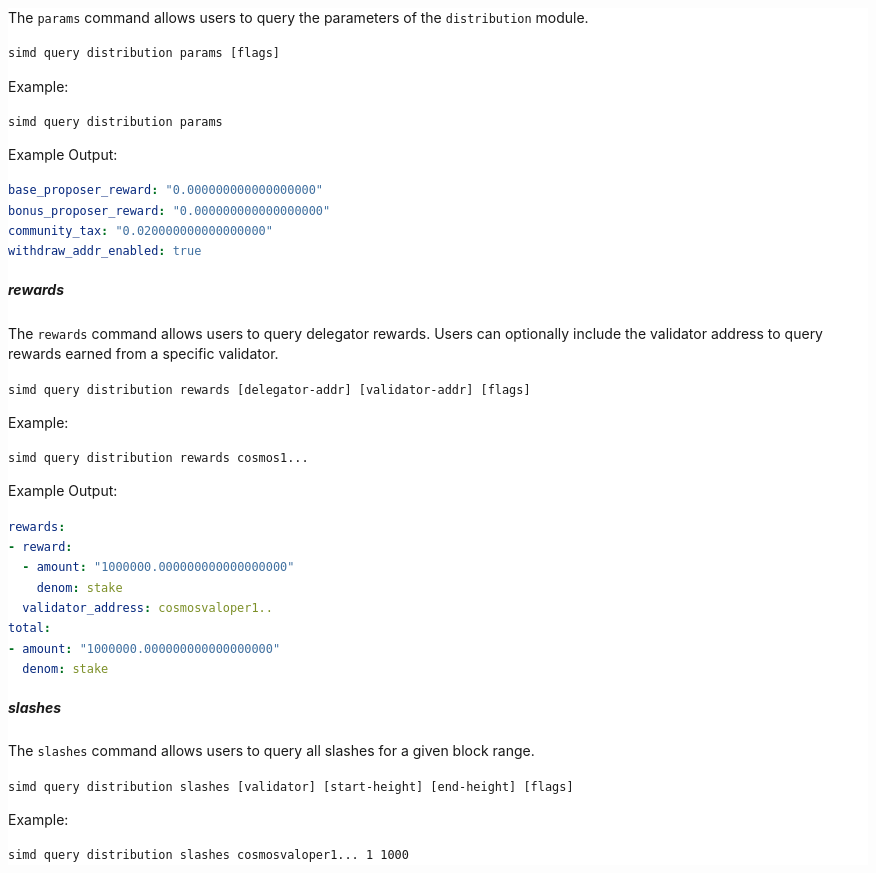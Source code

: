 The `params` command allows users to query the parameters of the `distribution` module.

```shell
simd query distribution params [flags]
```

Example:

```shell
simd query distribution params
```

Example Output:

```yml
base_proposer_reward: "0.000000000000000000"
bonus_proposer_reward: "0.000000000000000000"
community_tax: "0.020000000000000000"
withdraw_addr_enabled: true
```

##### rewards

The `rewards` command allows users to query delegator rewards. Users can optionally include the validator address to query rewards earned from a specific validator.

```shell
simd query distribution rewards [delegator-addr] [validator-addr] [flags]
```

Example:

```shell
simd query distribution rewards cosmos1...
```

Example Output:

```yml
rewards:
- reward:
  - amount: "1000000.000000000000000000"
    denom: stake
  validator_address: cosmosvaloper1..
total:
- amount: "1000000.000000000000000000"
  denom: stake
```

##### slashes

The `slashes` command allows users to query all slashes for a given block range.

```shell
simd query distribution slashes [validator] [start-height] [end-height] [flags]
```

Example:

```shell
simd query distribution slashes cosmosvaloper1... 1 1000
```
